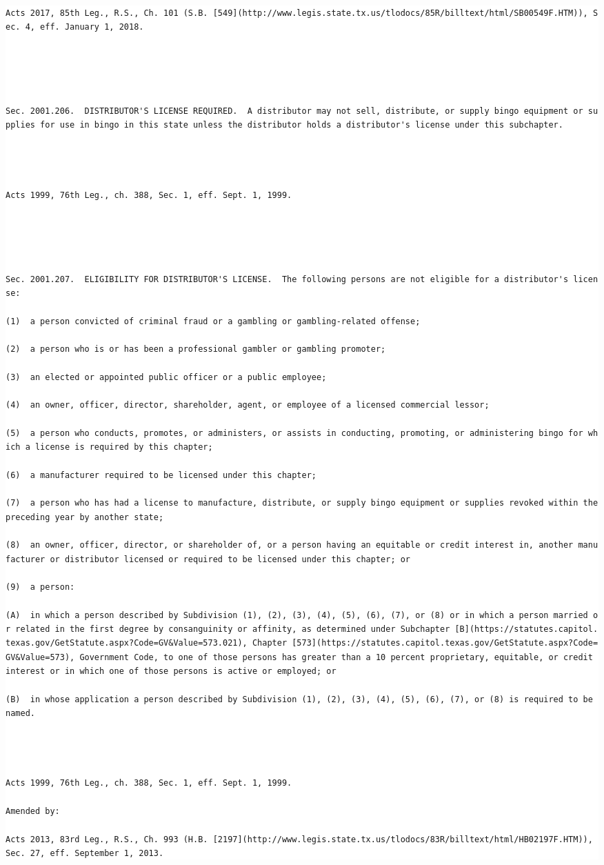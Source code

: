     Acts 2017, 85th Leg., R.S., Ch. 101 (S.B. [549](http://www.legis.state.tx.us/tlodocs/85R/billtext/html/SB00549F.HTM)), Sec. 4, eff. January 1, 2018.
    
    
    
    
    
    Sec. 2001.206.  DISTRIBUTOR'S LICENSE REQUIRED.  A distributor may not sell, distribute, or supply bingo equipment or supplies for use in bingo in this state unless the distributor holds a distributor's license under this subchapter.
    
    
    
    
    Acts 1999, 76th Leg., ch. 388, Sec. 1, eff. Sept. 1, 1999.
    
    
    
    
    
    Sec. 2001.207.  ELIGIBILITY FOR DISTRIBUTOR'S LICENSE.  The following persons are not eligible for a distributor's license:
    
    (1)  a person convicted of criminal fraud or a gambling or gambling-related offense;
    
    (2)  a person who is or has been a professional gambler or gambling promoter;
    
    (3)  an elected or appointed public officer or a public employee;
    
    (4)  an owner, officer, director, shareholder, agent, or employee of a licensed commercial lessor;
    
    (5)  a person who conducts, promotes, or administers, or assists in conducting, promoting, or administering bingo for which a license is required by this chapter;
    
    (6)  a manufacturer required to be licensed under this chapter;
    
    (7)  a person who has had a license to manufacture, distribute, or supply bingo equipment or supplies revoked within the preceding year by another state;
    
    (8)  an owner, officer, director, or shareholder of, or a person having an equitable or credit interest in, another manufacturer or distributor licensed or required to be licensed under this chapter; or
    
    (9)  a person:
    
    (A)  in which a person described by Subdivision (1), (2), (3), (4), (5), (6), (7), or (8) or in which a person married or related in the first degree by consanguinity or affinity, as determined under Subchapter [B](https://statutes.capitol.texas.gov/GetStatute.aspx?Code=GV&Value=573.021), Chapter [573](https://statutes.capitol.texas.gov/GetStatute.aspx?Code=GV&Value=573), Government Code, to one of those persons has greater than a 10 percent proprietary, equitable, or credit interest or in which one of those persons is active or employed; or
    
    (B)  in whose application a person described by Subdivision (1), (2), (3), (4), (5), (6), (7), or (8) is required to be named.
    
    
    
    
    Acts 1999, 76th Leg., ch. 388, Sec. 1, eff. Sept. 1, 1999.
    
    Amended by: 
    
    Acts 2013, 83rd Leg., R.S., Ch. 993 (H.B. [2197](http://www.legis.state.tx.us/tlodocs/83R/billtext/html/HB02197F.HTM)), Sec. 27, eff. September 1, 2013.
    